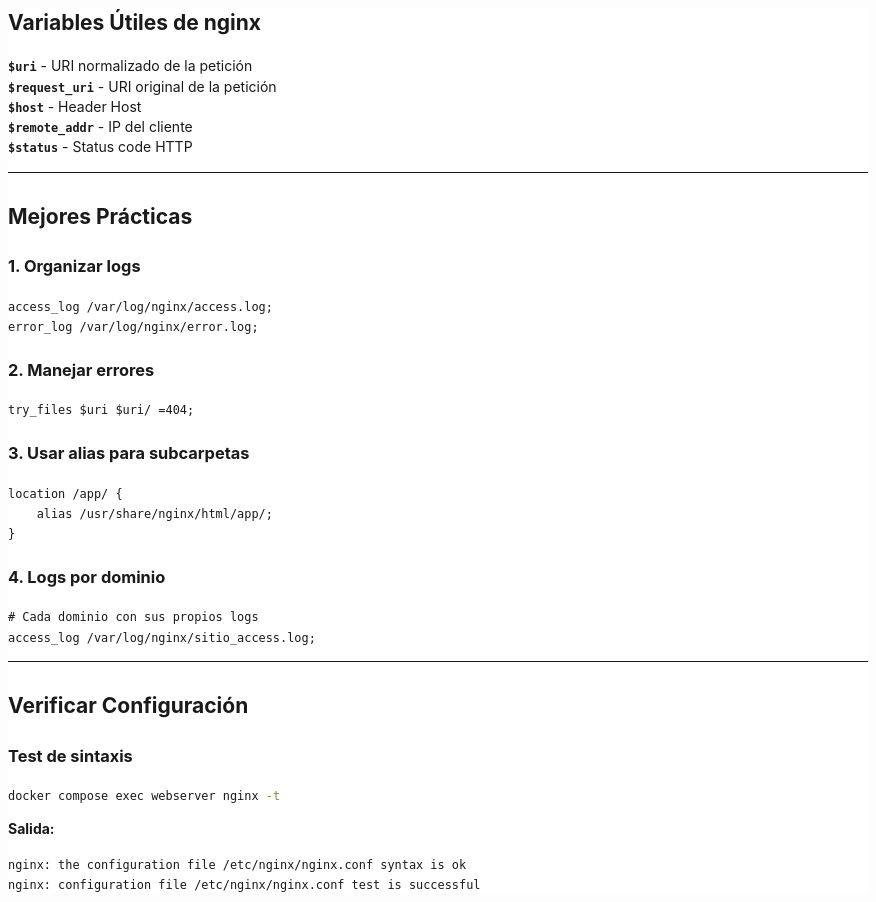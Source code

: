 ## Variables Útiles de nginx

**`$uri`** - URI normalizado de la petición  
**`$request_uri`** - URI original de la petición  
**`$host`** - Header Host  
**`$remote_addr`** - IP del cliente  
**`$status`** - Status code HTTP  

---

## Mejores Prácticas

### 1. Organizar logs

```nginx
access_log /var/log/nginx/access.log;
error_log /var/log/nginx/error.log;
```

### 2. Manejar errores

```nginx
try_files $uri $uri/ =404;
```

### 3. Usar alias para subcarpetas

```nginx
location /app/ {
    alias /usr/share/nginx/html/app/;
}
```

### 4. Logs por dominio

```nginx
# Cada dominio con sus propios logs
access_log /var/log/nginx/sitio_access.log;
```

---

## Verificar Configuración

### Test de sintaxis

```bash
docker compose exec webserver nginx -t
```

**Salida:**
```
nginx: the configuration file /etc/nginx/nginx.conf syntax is ok
nginx: configuration file /etc/nginx/nginx.conf test is successful
```
